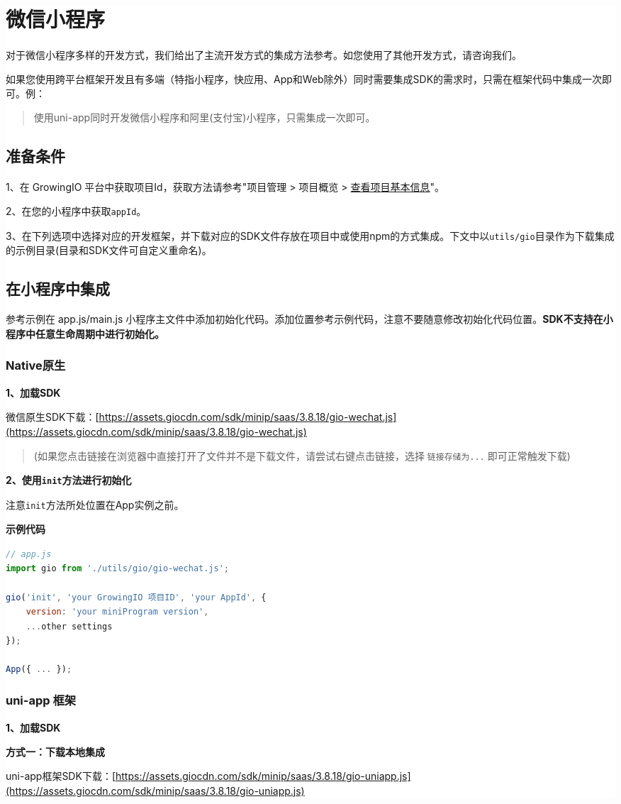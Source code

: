 # 微信小程序

对于微信小程序多样的开发方式，我们给出了主流开发方式的集成方法参考。如您使用了其他开发方式，请咨询我们。

如果您使用跨平台框架开发且有多端（特指小程序，快应用、App和Web除外）同时需要集成SDK的需求时，只需在框架代码中集成一次即可。例：

> 使用uni-app同时开发微信小程序和阿里(支付宝)小程序，只需集成一次即可。

## 准备条件

1、在 GrowingIO 平台中获取项目Id，获取方法请参考"项目管理 > 项目概览 > [查看项目基本信息](../../../../../product-manual/projectmange/details.md#cha-kan-xiang-mu-ji-ben-xin-xi)"。

2、在您的小程序中获取`appId`。

3、在下列选项中选择对应的开发框架，并下载对应的SDK文件存放在项目中或使用npm的方式集成。下文中以`utils/gio`目录作为下载集成的示例目录(目录和SDK文件可自定义重命名)。

## 在小程序中集成

参考示例在 app.js/main.js 小程序主文件中添加初始化代码。添加位置参考示例代码，注意不要随意修改初始化代码位置。**SDK不支持在小程序中任意生命周期中进行初始化。**

### Native原生

**1、加载SDK**

微信原生SDK下载：[https://assets.giocdn.com/sdk/minip/saas/3.8.18/gio-wechat.js](https://assets.giocdn.com/sdk/minip/saas/3.8.18/gio-wechat.js)

> (如果您点击链接在浏览器中直接打开了文件并不是下载文件，请尝试右键点击链接，选择 `链接存储为...` 即可正常触发下载)

**2、使用`init`方法进行初始化**

注意`init`方法所处位置在App实例之前。

**示例代码**

```javascript
// app.js
import gio from './utils/gio/gio-wechat.js';

gio('init', 'your GrowingIO 项目ID', 'your AppId', {
    version: 'your miniProgram version',
    ...other settings
});

App({ ... });
```

### uni-app 框架

**1、加载SDK**

**方式一：下载本地集成**

uni-app框架SDK下载：[https://assets.giocdn.com/sdk/minip/saas/3.8.18/gio-uniapp.js](https://assets.giocdn.com/sdk/minip/saas/3.8.18/gio-uniapp.js)
